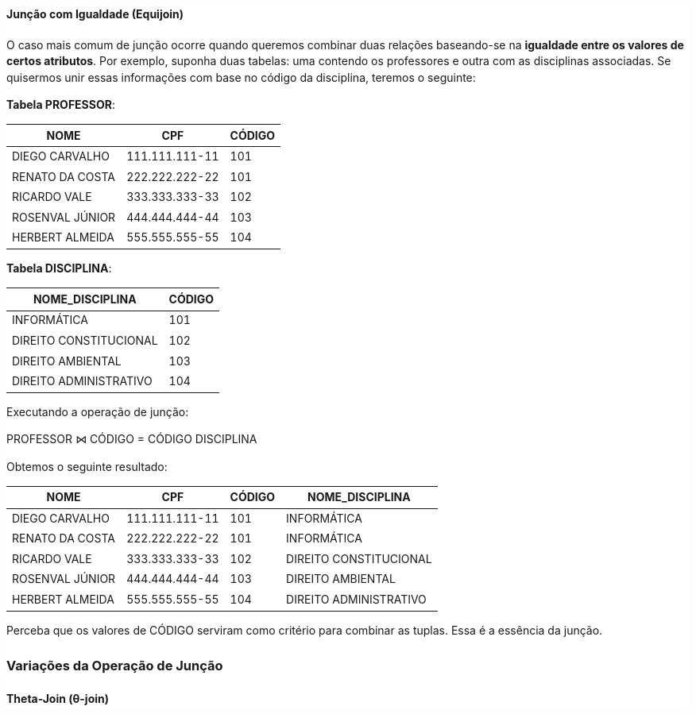 #### Junção com Igualdade (Equijoin)

O caso mais comum de junção ocorre quando queremos combinar duas relações baseando-se na **igualdade entre os valores de certos atributos**. Por exemplo, suponha duas tabelas: uma contendo os professores e outra com as disciplinas associadas. Se quisermos unir essas informações com base no código da disciplina, teremos o seguinte:

**Tabela PROFESSOR**:

|NOME|CPF|CÓDIGO|
|---|---|---|
|DIEGO CARVALHO|111.111.111-11|101|
|RENATO DA COSTA|222.222.222-22|101|
|RICARDO VALE|333.333.333-33|102|
|ROSENVAL JÚNIOR|444.444.444-44|103|
|HERBERT ALMEIDA|555.555.555-55|104|

**Tabela DISCIPLINA**:

|NOME_DISCIPLINA|CÓDIGO|
|---|---|
|INFORMÁTICA|101|
|DIREITO CONSTITUCIONAL|102|
|DIREITO AMBIENTAL|103|
|DIREITO ADMINISTRATIVO|104|

Executando a operação de junção:

PROFESSOR ⋈ CÓDIGO = CÓDIGO DISCIPLINA

Obtemos o seguinte resultado:

|NOME|CPF|CÓDIGO|NOME_DISCIPLINA|
|---|---|---|---|
|DIEGO CARVALHO|111.111.111-11|101|INFORMÁTICA|
|RENATO DA COSTA|222.222.222-22|101|INFORMÁTICA|
|RICARDO VALE|333.333.333-33|102|DIREITO CONSTITUCIONAL|
|ROSENVAL JÚNIOR|444.444.444-44|103|DIREITO AMBIENTAL|
|HERBERT ALMEIDA|555.555.555-55|104|DIREITO ADMINISTRATIVO|

Perceba que os valores de CÓDIGO serviram como critério para combinar as tuplas. Essa é a essência da junção.

### Variações da Operação de Junção

#### Theta-Join (θ-join)
